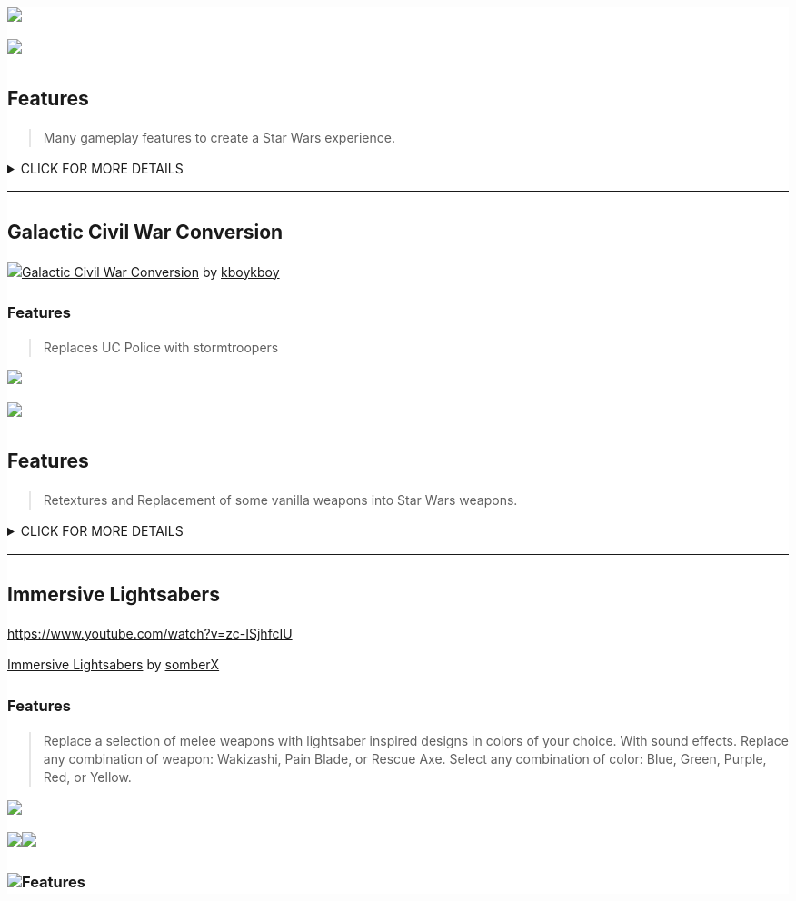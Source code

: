 ![](https://s6.gifyu.com/images/S4AHU.jpg)

![](https://s6.gifyu.com/images/S4AHw.png)

## Features

> Many gameplay features to create a Star Wars experience.

<details><summary>CLICK FOR MORE DETAILS</summary></details>

***

## Galactic Civil War Conversion

![](https://s6.gifyu.com/images/S4O9u.jpg)[Galactic Civil War Conversion](https://www.nexusmods.com/starfield/mods/1659) by [kboykboy](https://www.nexusmods.com/starfield/users/38374220)

### Features

> Replaces UC Police with stormtroopers

![](https://s6.gifyu.com/images/S4AHU.jpg)

![](https://s6.gifyu.com/images/S4AH3.png)

## Features

> Retextures and Replacement of some vanilla weapons into Star Wars weapons.

<details><summary>CLICK FOR MORE DETAILS</summary></details>

***

## Immersive Lightsabers

https://www.youtube.com/watch?v=zc-ISjhfcIU

[Immersive Lightsabers](https://www.nexusmods.com/starfield/mods/3795?tab=description) by [somberX](https://www.nexusmods.com/starfield/users/2331608)

### Features

> Replace a selection of melee weapons with lightsaber inspired designs in colors of your choice. With sound effects. Replace any combination of weapon: Wakizashi, Pain Blade, or Rescue Axe. Select any combination of color: Blue, Green, Purple, Red, or Yellow.

![](https://s6.gifyu.com/images/S6qJQ.png)

![](https://s6.gifyu.com/images/S4AHU.jpg)![](https://s6.gifyu.com/images/S638h.png)

### ![](https://s6.gifyu.com/images/S636k.png)Features
